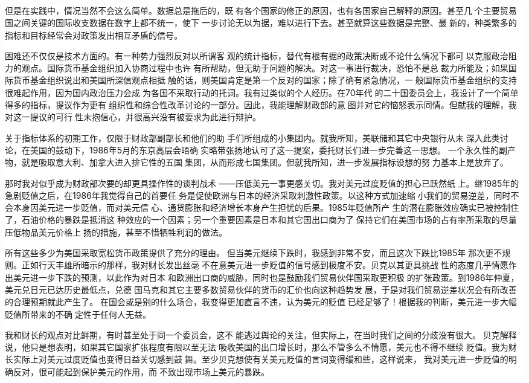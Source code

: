   但是在实践中，情况当然不会这么简单。数据总是拖后的，既
有各个国家的修正的原因，也有各国家自己解释的原因。甚至几
个主要贸易国之间关键的国际收支数据在数字上都不统一，使下
一步讨论无以为据，难以进行下去。甚至就算这些数据是完整、最
新的，种类繁多的指标和目标经常会对政策发出相互矛盾的信号。

  困难还不仅仅是技术方面的。有一种势力强烈反对以所谓客
观的统计指标，替代有根有据的政策决断或不论什么情况下都可
以克服政治阻力的观点。国际货币基金组织加入协商过程中也许
有所帮助，但无助于问题的解决。对这一事进行裁决，恐怕不是总
裁力所能及；如果国际货币基金组织说出和美国所深信观点相抵
触的话，则美国肯定是第一个反对的国家；除了确有紧急情况，一
般国际货币基金组织的支持很难起作用，因为国内政治压力会成
为各国不采取行动的托词。我有过类似的个人经历。在70年代
的二十国委员会上，我设计了一个简单得多的指标，提议作为更有
组织性和综合性改革讨论的一部分。因此，我能理解财政部的意
图并对它的恼怒表示同情。但就我的理解，我对这一提议的可行
性未抱信心，并很高兴没有被要求为此进行辩护。

  关于指标体系的初期工作，仅限于财政部副部长和他们的助
手们所组成的小集团内。就我所知，美联储和其它中央银行从未
深入此类讨论，在美国的鼓动下，1986年5月的东京高层会晤确
实略带张扬地认可了这一提案，委托财长们进一步完善这一思想。
一个永久性的副产物，就是吸取意大利、加拿大进入排它性的五国
集团，从而形成七国集团。但就我所知，进一步发展指标设想的努
力基本上是放弃了。

  那时我对似乎成为财政部次要的却更具操作性的谈判战术
——压低美元一事更感关切。我对美元过度贬值的担心已跃然纸
上。继1985年的急剧贬值之后，在1986年我觉得自己的首要任
务是促使欧洲与日本的经济采取刺激性政策。以这种方式加速缩
小我们的贸易逆差，同时不会本身因美元进一步贬值，而对美元信
心、通货膨胀和经济增长本身产生担忧的后果。1985年贬值所产
生的潜在膨胀效应确实已被控制住了，石油价格的暴跌是抵消这
种效应的一个因素；另一个重要因素是日本和其它国出口商为了
保持它们在美国市场的占有率所采取的尽量压低物品美元价格上
扬的措施，甚至不惜牺牲利润的做法。

  所有这些多少为美国采取宽松货币政策提供了充分的理由。
但当美元继续下跌时，我感到非常不安，而且这次下跌比1985年
那次更不规则。正如行天丰雄所暗示的那样，我对财长发出丝毫
不在意美元进一步贬值的信号感到极度不安。贝克以其更具挑战
性的态度几乎情愿作出美元进一步下跌的预测，以此作为对日本
和欧洲出口商的威胁，同时也是鼓励我们贸易伙伴国采取更积极
的扩张政策。到1986年仲夏，美元兑日元已达历史最低点，兑德
国马克和其它主要多数贸易伙伴的货币的汇价也向这种趋势发
展，于是对我们贸易逆差状况会有所改善的合理预期就此产生了。
在国会或是别的什么场合，我变得更加直言不违，认为美元的贬值
已经足够了！根据我的判断，美元进一步大幅贬值所带来的不确
定性于任何人无益。

  我和财长的观点对比鲜期，有时甚至处于同一个委员会，这不
能逃过舆论的关注，但实际上，在当时我们之间的分歧没有很大。
贝克解释说，他只是想表明，如果其它国家扩张程度有限以至无法
吸收美国的出口增长时，那么不管多么不情愿，美元也不得不继续
贬值。我为财长实际上对美元过度贬值也变得日益关切感到鼓
舞。至少贝克想使有关美元贬值的言词变得缓和些，这样说来，
我对美元进一步贬值的明确反对，很可能起到保护美元的作用，而
不致出现市场上美元的暴跌。
